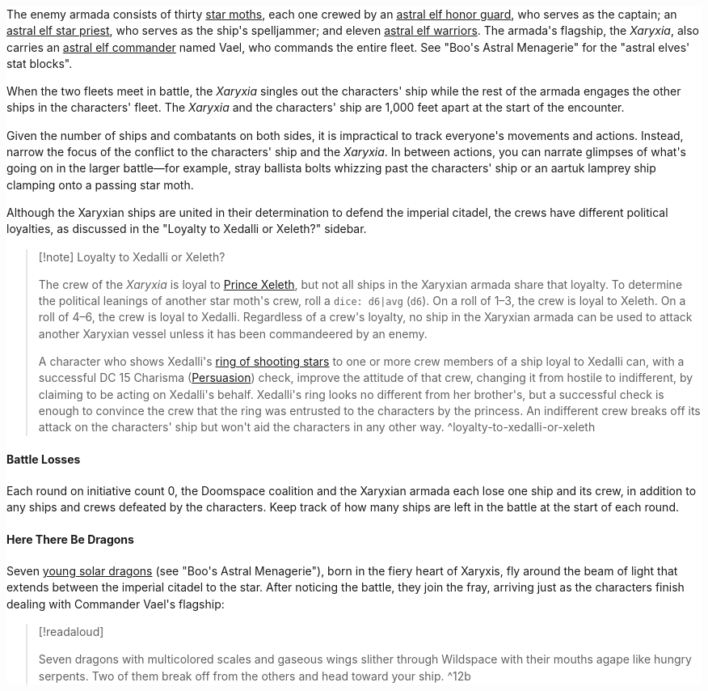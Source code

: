 The enemy armada consists of thirty [star moths](compendium/vehicles/star-moth-aag.md), each one crewed by an [astral elf honor guard](compendium/bestiary/humanoid/astral-elf-honor-guard-bam.md), who serves as the captain; an [astral elf star priest](compendium/bestiary/humanoid/astral-elf-star-priest-bam.md), who serves as the ship's spelljammer; and eleven [astral elf warriors](compendium/bestiary/humanoid/astral-elf-warrior-bam.md). The armada's flagship, the *Xaryxia*, also carries an [astral elf commander](compendium/bestiary/humanoid/astral-elf-commander-bam.md) named Vael, who commands the entire fleet. See "Boo's Astral Menagerie" for the "astral elves' stat blocks".

When the two fleets meet in battle, the *Xaryxia* singles out the characters' ship while the rest of the armada engages the other ships in the characters' fleet. The *Xaryxia* and the characters' ship are 1,000 feet apart at the start of the encounter.

Given the number of ships and combatants on both sides, it is impractical to track everyone's movements and actions. Instead, narrow the focus of the conflict to the characters' ship and the *Xaryxia*. In between actions, you can narrate glimpses of what's going on in the larger battle—for example, stray ballista bolts whizzing past the characters' ship or an aartuk lamprey ship clamping onto a passing star moth.

Although the Xaryxian ships are united in their determination to defend the imperial citadel, the crews have different political loyalties, as discussed in the "Loyalty to Xedalli or Xeleth?" sidebar.

> [!note] Loyalty to Xedalli or Xeleth?
> 
> The crew of the *Xaryxia* is loyal to [Prince Xeleth](compendium/bestiary/npc/prince-xeleth-lox.md), but not all ships in the Xaryxian armada share that loyalty. To determine the political leanings of another star moth's crew, roll a `dice: d6|avg` (`d6`). On a roll of 1–3, the crew is loyal to Xeleth. On a roll of 4–6, the crew is loyal to Xedalli. Regardless of a crew's loyalty, no ship in the Xaryxian armada can be used to attack another Xaryxian vessel unless it has been commandeered by an enemy.
> 
> A character who shows Xedalli's [ring of shooting stars](compendium/items/ring-of-shooting-stars.md) to one or more crew members of a ship loyal to Xedalli can, with a successful DC 15 Charisma ([Persuasion](/compendium/rules/skills.md#Persuasion)) check, improve the attitude of that crew, changing it from hostile to indifferent, by claiming to be acting on Xedalli's behalf. Xedalli's ring looks no different from her brother's, but a successful check is enough to convince the crew that the ring was entrusted to the characters by the princess. An indifferent crew breaks off its attack on the characters' ship but won't aid the characters in any other way.
^loyalty-to-xedalli-or-xeleth

#### Battle Losses

Each round on initiative count 0, the Doomspace coalition and the Xaryxian armada each lose one ship and its crew, in addition to any ships and crews defeated by the characters. Keep track of how many ships are left in the battle at the start of each round.

#### Here There Be Dragons

Seven [young solar dragons](compendium/bestiary/dragon/young-solar-dragon-bam.md) (see "Boo's Astral Menagerie"), born in the fiery heart of Xaryxis, fly around the beam of light that extends between the imperial citadel to the star. After noticing the battle, they join the fray, arriving just as the characters finish dealing with Commander Vael's flagship:

> [!readaloud] 
> 
> Seven dragons with multicolored scales and gaseous wings slither through Wildspace with their mouths agape like hungry serpents. Two of them break off from the others and head toward your ship.
^12b
